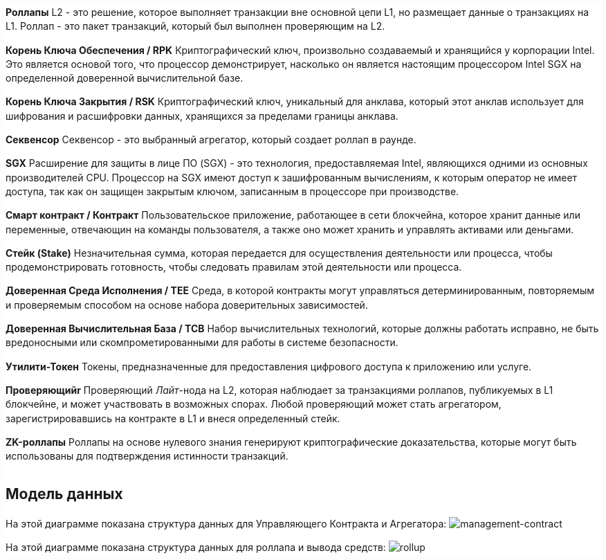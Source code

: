 **Роллапы**
L2 - это решение, которое выполняет транзакции вне основной цепи L1, но размещает данные о транзакциях на L1. Роллап - это пакет транзакций, который был выполнен проверяющим на L2.

**Корень Ключа Обеспечения / RPK**
Криптографический ключ, произвольно создаваемый и хранящийся у корпорации Intel. Это является основой того, что процессор демонстрирует, насколько он является настоящим процессором Intel SGX на определенной доверенной вычислительной базе.

**Корень Ключа Закрытия / RSK**
Криптографический ключ, уникальный для анклава, который этот анклав использует для шифрования и расшифровки данных, хранящихся за пределами границы анклава.

**Секвенсор**
Секвенсор - это выбранный агрегатор, который создает роллап в раунде.

**SGX**
Расширение для защиты в лице ПО (SGX) - это технология, предоставляемая Intel, являющихся одними из основных производителей CPU. Процессор на SGX имеют доступ к зашифрованным вычислениям, к которым оператор не имеет доступа, так как он защищен закрытым ключом, записанным в процессоре при производстве.

**Смарт контракт / Контракт**
Пользовательское приложение, работающее в сети блокчейна, которое хранит данные или переменные, отвечающин на команды пользователя, а также оно может хранить и управлять активами или деньгами.

**Стейк (Stake)**
Незначительная сумма, которая передается для осуществления деятельности или процесса, чтобы продемонстрировать готовность, чтобы следовать правилам этой деятельности или процесса.

**Доверенная Среда Исполнения / TEE**
Среда, в которой контракты могут управляться детерминированным, повторяемым и проверяемым способом на основе набора доверительных зависимостей.

**Доверенная Вычислительная База / TCB**
Набор вычислительных технологий, которые должны работать исправно, не быть вредоносными или скомпрометированными для работы в системе безопасности.

**Утилити-Токен**
Токены, предназначенные для предоставления цифрового доступа к приложению или услуге.

**Проверяющийr**
Проверяющий _Лайт_-нода на L2, которая наблюдает за транзакциями роллапов, публикуемых в L1 блокчейне, и может участвовать в возможных спорах. Любой проверяющий может стать агрегатором, зарегистрировавшись на контракте в L1 и внеся определенный стейк.

**ZK-роллапы**
Роллапы на основе нулевого знания генерируют криптографические доказательства, которые могут быть использованы для подтверждения истинности транзакций.

## Модель данных
На этой диаграмме показана структура данных для Управляющего Контракта и Агрегатора:
![management-contract](./images/management-contract.png)

На этой диаграмме показана структура данных для роллапа и вывода средств:
![rollup](./images/rollup.png)
